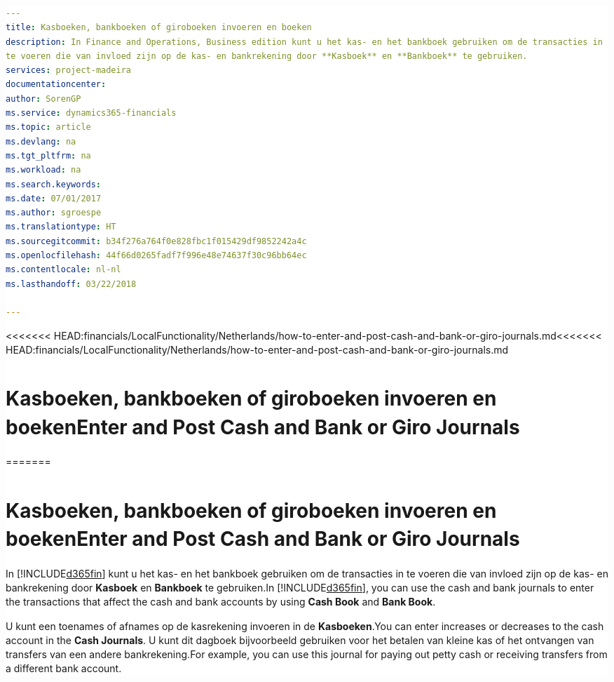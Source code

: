 ```yaml
---
title: Kasboeken, bankboeken of giroboeken invoeren en boeken
description: In Finance and Operations, Business edition kunt u het kas- en het bankboek gebruiken om de transacties in te voeren die van invloed zijn op de kas- en bankrekening door **Kasboek** en **Bankboek** te gebruiken.
services: project-madeira
documentationcenter: 
author: SorenGP
ms.service: dynamics365-financials
ms.topic: article
ms.devlang: na
ms.tgt_pltfrm: na
ms.workload: na
ms.search.keywords: 
ms.date: 07/01/2017
ms.author: sgroespe
ms.translationtype: HT
ms.sourcegitcommit: b34f276a764f0e828fbc1f015429df9852242a4c
ms.openlocfilehash: 44f66d0265fadf7f996e48e74637f30c96bb64ec
ms.contentlocale: nl-nl
ms.lasthandoff: 03/22/2018

---
```

<span data-ttu-id="a6c01-103"><<<<<<< HEAD:financials/LocalFunctionality/Netherlands/how-to-enter-and-post-cash-and-bank-or-giro-journals.md</span><span class="sxs-lookup"><span data-stu-id="a6c01-103"><<<<<<< HEAD:financials/LocalFunctionality/Netherlands/how-to-enter-and-post-cash-and-bank-or-giro-journals.md</span></span>
# <a name="enter-and-post-cash-and-bank-or-giro-journals"></a><span data-ttu-id="a6c01-104">Kasboeken, bankboeken of giroboeken invoeren en boeken</span><span class="sxs-lookup"><span data-stu-id="a6c01-104">Enter and Post Cash and Bank or Giro Journals</span></span>
=======
# <a name="enter-and-post-cash-and-bank-or-giro-journals"></a><span data-ttu-id="a6c01-105">Kasboeken, bankboeken of giroboeken invoeren en boeken</span><span class="sxs-lookup"><span data-stu-id="a6c01-105">Enter and Post Cash and Bank or Giro Journals</span></span>
<span data-ttu-id="a6c01-106">In [!INCLUDE[d365fin](../../includes/d365fin_md.md)] kunt u het kas- en het bankboek gebruiken om de transacties in te voeren die van invloed zijn op de kas- en bankrekening door **Kasboek** en **Bankboek** te gebruiken.</span><span class="sxs-lookup"><span data-stu-id="a6c01-106">In [!INCLUDE[d365fin](../../includes/d365fin_md.md)], you can use the cash and bank journals to enter the transactions that affect the cash and bank accounts by using **Cash Book** and **Bank Book**.</span></span>  

<span data-ttu-id="a6c01-107">U kunt een toenames of afnames op de kasrekening invoeren in de **Kasboeken**.</span><span class="sxs-lookup"><span data-stu-id="a6c01-107">You can enter increases or decreases to the cash account in the **Cash Journals**.</span></span> <span data-ttu-id="a6c01-108">U kunt dit dagboek bijvoorbeeld gebruiken voor het betalen van kleine kas of het ontvangen van transfers van een andere bankrekening.</span><span class="sxs-lookup"><span data-stu-id="a6c01-108">For example, you can use this journal for paying out petty cash or receiving transfers from a different bank account.</span></span>  
